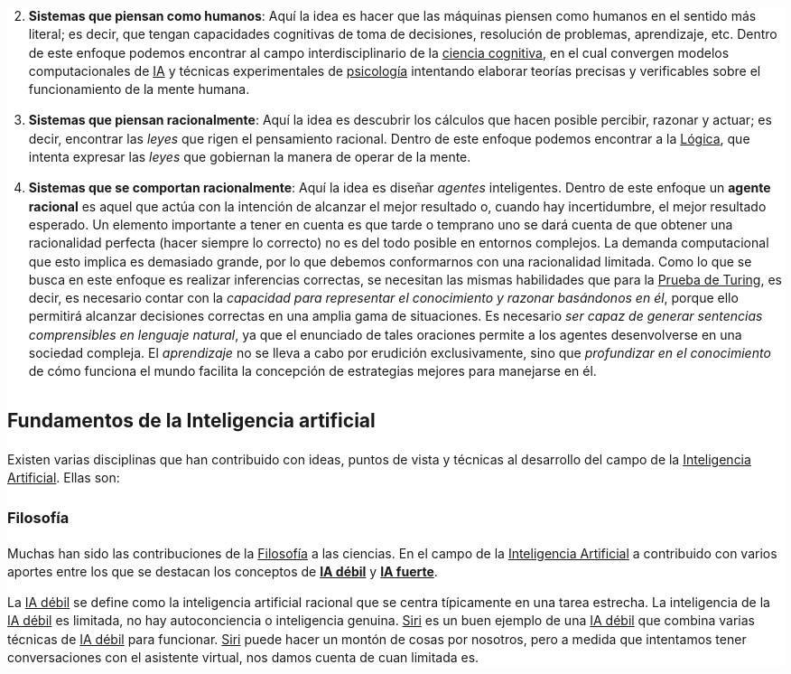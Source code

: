 2. **Sistemas que piensan como humanos**: Aquí la idea es hacer que las máquinas piensen como humanos en el sentido más literal; es decir, que tengan capacidades cognitivas de toma de decisiones, resolución de problemas, aprendizaje, etc. Dentro de este enfoque podemos encontrar al campo
interdisciplinario de la [ciencia cognitiva](https://es.wikipedia.org/wiki/Ciencia_cognitiva), en el cual convergen modelos computacionales de [IA](https://es.wikipedia.org/wiki/Inteligencia_artificial) y
técnicas experimentales de [psicología](https://es.wikipedia.org/wiki/Psicolog%C3%ADa) intentando elaborar teorías precisas y verificables sobre el funcionamiento de la mente humana.

3. **Sistemas que piensan racionalmente**: Aquí la idea es descubrir los cálculos que hacen posible percibir, razonar y actuar; es decir, encontrar las *leyes* que rigen el pensamiento racional. Dentro de este enfoque podemos encontrar a la [Lógica](https://es.wikipedia.org/wiki/L%C3%B3gica), que intenta expresar las *leyes* que gobiernan la manera de operar de la mente.

4. **Sistemas que se comportan racionalmente**: Aquí la idea es diseñar *agentes* inteligentes. Dentro de este enfoque un **agente racional** es aquel que actúa con la intención de alcanzar el mejor resultado o, cuando hay incertidumbre, el mejor resultado esperado. Un elemento importante a tener en cuenta es que tarde o temprano uno se dará cuenta de que obtener una racionalidad perfecta (hacer siempre lo correcto) no es del todo posible en entornos complejos. La demanda computacional que esto implica es demasiado grande, por lo que debemos conformarnos con una racionalidad limitada. Como lo que se busca en este enfoque es realizar inferencias correctas, se necesitan las mismas habilidades que para la [Prueba de Turing](https://es.wikipedia.org/wiki/Test_de_Turing), es decir, es necesario contar con la *capacidad para representar el conocimiento y razonar basándonos en él*, porque ello permitirá alcanzar decisiones correctas en una amplia gama de situaciones. Es necesario *ser capaz de generar sentencias comprensibles en lenguaje natural*, ya que el enunciado de tales oraciones permite a los agentes desenvolverse en una sociedad compleja. El *aprendizaje* no se lleva a cabo por erudición exclusivamente, sino que *profundizar en el conocimiento* de cómo funciona el mundo facilita la concepción de estrategias mejores para manejarse en él.


## Fundamentos de la Inteligencia artificial

Existen varias disciplinas que han contribuido con ideas, puntos de vista y técnicas al desarrollo del campo de la [Inteligencia Artificial](https://es.wikipedia.org/wiki/Inteligencia_artificial). Ellas son:

### Filosofía

Muchas han sido las contribuciones de la [Filosofía](https://es.wikipedia.org/wiki/Filosof%C3%ADa) a las ciencias. En el campo de la [Inteligencia Artificial](https://es.wikipedia.org/wiki/Inteligencia_artificial) a contribuido con varios aportes entre los que se destacan los conceptos de **[IA débil](https://es.wikipedia.org/wiki/Inteligencia_artificial_d%C3%A9bil)** y **[IA fuerte](https://es.wikipedia.org/wiki/IA_Fuerte)**. 

La [IA débil](https://es.wikipedia.org/wiki/Inteligencia_artificial_d%C3%A9bil) se define como la inteligencia artificial racional que se centra típicamente en una tarea estrecha. La inteligencia de la [IA débil](https://es.wikipedia.org/wiki/Inteligencia_artificial_d%C3%A9bil) es limitada, no hay autoconciencia o inteligencia genuina. [Siri](https://es.wikipedia.org/wiki/Siri) es un buen ejemplo de una [IA débil](https://es.wikipedia.org/wiki/Inteligencia_artificial_d%C3%A9bil) que combina varias técnicas de [IA débil](https://es.wikipedia.org/wiki/Inteligencia_artificial_d%C3%A9bil) para funcionar. [Siri](https://es.wikipedia.org/wiki/Siri) puede hacer un montón de cosas por nosotros, pero a medida que intentamos tener conversaciones con el asistente virtual, nos damos cuenta de cuan limitada es.

